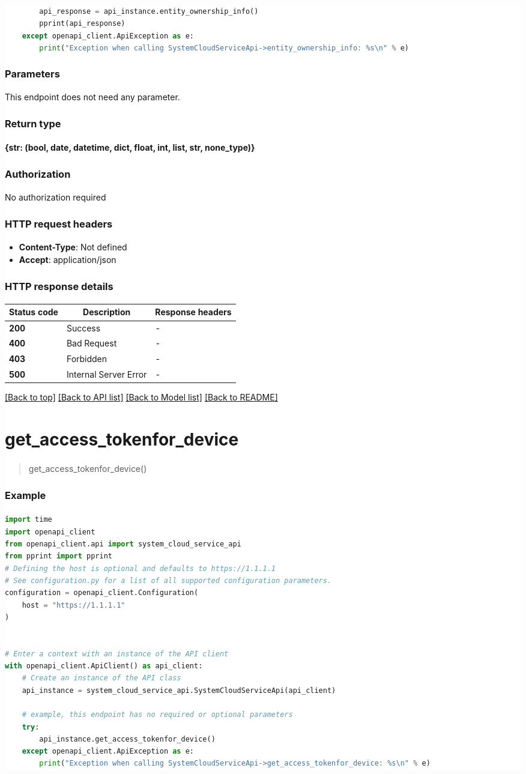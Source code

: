 ```python
        api_response = api_instance.entity_ownership_info()
        pprint(api_response)
    except openapi_client.ApiException as e:
        print("Exception when calling SystemCloudServiceApi->entity_ownership_info: %s\n" % e)
```


### Parameters
This endpoint does not need any parameter.

### Return type

**{str: (bool, date, datetime, dict, float, int, list, str, none_type)}**

### Authorization

No authorization required

### HTTP request headers

 - **Content-Type**: Not defined
 - **Accept**: application/json


### HTTP response details

| Status code | Description | Response headers |
|-------------|-------------|------------------|
**200** | Success |  -  |
**400** | Bad Request |  -  |
**403** | Forbidden |  -  |
**500** | Internal Server Error |  -  |

[[Back to top]](#) [[Back to API list]](../README.md#documentation-for-api-endpoints) [[Back to Model list]](../README.md#documentation-for-models) [[Back to README]](../README.md)

# **get_access_tokenfor_device**
> get_access_tokenfor_device()



### Example


```python
import time
import openapi_client
from openapi_client.api import system_cloud_service_api
from pprint import pprint
# Defining the host is optional and defaults to https://1.1.1.1
# See configuration.py for a list of all supported configuration parameters.
configuration = openapi_client.Configuration(
    host = "https://1.1.1.1"
)


# Enter a context with an instance of the API client
with openapi_client.ApiClient() as api_client:
    # Create an instance of the API class
    api_instance = system_cloud_service_api.SystemCloudServiceApi(api_client)

    # example, this endpoint has no required or optional parameters
    try:
        api_instance.get_access_tokenfor_device()
    except openapi_client.ApiException as e:
        print("Exception when calling SystemCloudServiceApi->get_access_tokenfor_device: %s\n" % e)
```